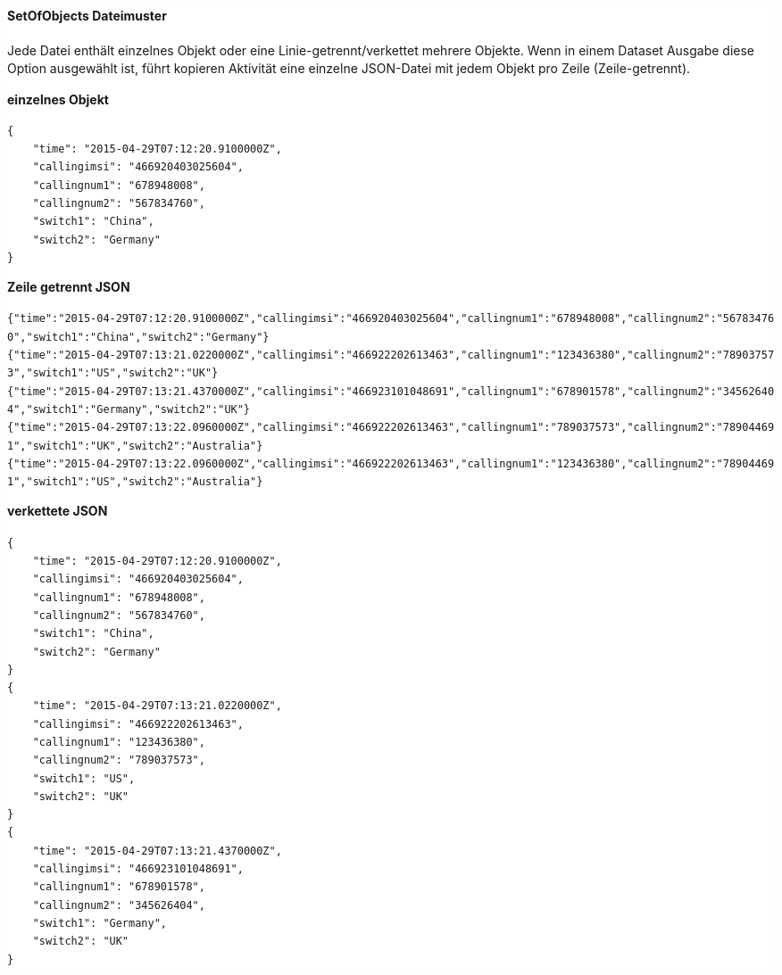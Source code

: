 
#### <a name="setofobjects-file-pattern"></a>SetOfObjects Dateimuster

Jede Datei enthält einzelnes Objekt oder eine Linie-getrennt/verkettet mehrere Objekte. Wenn in einem Dataset Ausgabe diese Option ausgewählt ist, führt kopieren Aktivität eine einzelne JSON-Datei mit jedem Objekt pro Zeile (Zeile-getrennt).

**einzelnes Objekt** 

    {
        "time": "2015-04-29T07:12:20.9100000Z",
        "callingimsi": "466920403025604",
        "callingnum1": "678948008",
        "callingnum2": "567834760",
        "switch1": "China",
        "switch2": "Germany"
    }

**Zeile getrennt JSON** 

    {"time":"2015-04-29T07:12:20.9100000Z","callingimsi":"466920403025604","callingnum1":"678948008","callingnum2":"567834760","switch1":"China","switch2":"Germany"}
    {"time":"2015-04-29T07:13:21.0220000Z","callingimsi":"466922202613463","callingnum1":"123436380","callingnum2":"789037573","switch1":"US","switch2":"UK"}
    {"time":"2015-04-29T07:13:21.4370000Z","callingimsi":"466923101048691","callingnum1":"678901578","callingnum2":"345626404","switch1":"Germany","switch2":"UK"}
    {"time":"2015-04-29T07:13:22.0960000Z","callingimsi":"466922202613463","callingnum1":"789037573","callingnum2":"789044691","switch1":"UK","switch2":"Australia"}
    {"time":"2015-04-29T07:13:22.0960000Z","callingimsi":"466922202613463","callingnum1":"123436380","callingnum2":"789044691","switch1":"US","switch2":"Australia"}

**verkettete JSON**

    {
        "time": "2015-04-29T07:12:20.9100000Z",
        "callingimsi": "466920403025604",
        "callingnum1": "678948008",
        "callingnum2": "567834760",
        "switch1": "China",
        "switch2": "Germany"
    }
    {
        "time": "2015-04-29T07:13:21.0220000Z",
        "callingimsi": "466922202613463",
        "callingnum1": "123436380",
        "callingnum2": "789037573",
        "switch1": "US",
        "switch2": "UK"
    }
    {
        "time": "2015-04-29T07:13:21.4370000Z",
        "callingimsi": "466923101048691",
        "callingnum1": "678901578",
        "callingnum2": "345626404",
        "switch1": "Germany",
        "switch2": "UK"
    }
